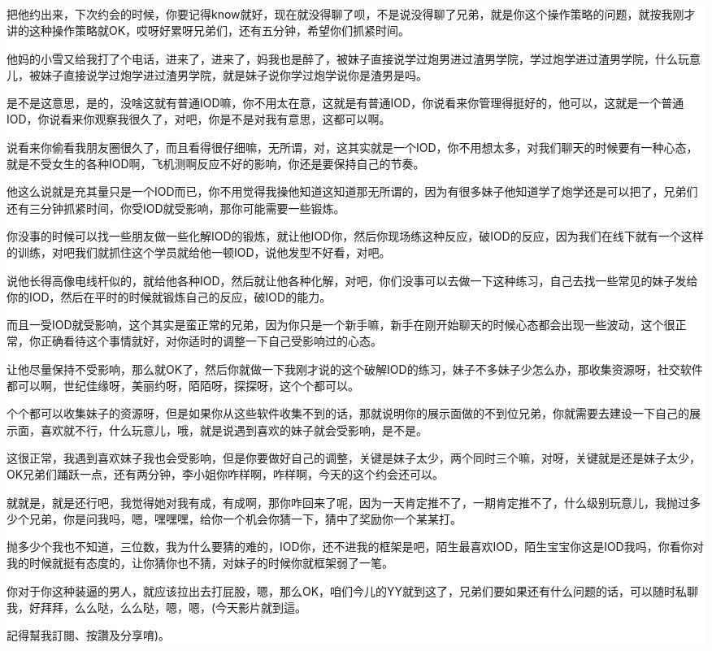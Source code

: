 把他约出来，下次约会的时候，你要记得know就好，现在就没得聊了呗，不是说没得聊了兄弟，就是你这个操作策略的问题，就按我刚才讲的这种操作策略就OK，哎呀好累呀兄弟们，还有五分钟，希望你们抓紧时间。

他妈的小雪又给我打了个电话，进来了，进来了，妈我也是醉了，被妹子直接说学过炮男进过渣男学院，学过炮学进过渣男学院，什么玩意儿，被妹子直接说学过炮学进过渣男学院，就是妹子说你学过炮学说你是渣男是吗。

是不是这意思，是的，没啥这就有普通IOD嘛，你不用太在意，这就是有普通IOD，你说看来你管理得挺好的，他可以，这就是一个普通IOD，你说看来你观察我很久了，对吧，你是不是对我有意思，这都可以啊。

说看来你偷看我朋友圈很久了，而且看得很仔细嘛，无所谓，对，这其实就是一个IOD，你不用想太多，对我们聊天的时候要有一种心态，就是不受女生的各种IOD啊，飞机测啊反应不好的影响，你还是要保持自己的节奏。

他这么说就是充其量只是一个IOD而已，你不用觉得我操他知道这知道那无所谓的，因为有很多妹子他知道学了炮学还是可以把了，兄弟们还有三分钟抓紧时间，你受IOD就受影响，那你可能需要一些锻炼。

你没事的时候可以找一些朋友做一些化解IOD的锻炼，就让他IOD你，然后你现场练这种反应，破IOD的反应，因为我们在线下就有一个这样的训练，对吧我们就抓住这个学员就给他一顿IOD，说他发型不好看，对吧。

说他长得高像电线杆似的，就给他各种IOD，然后就让他各种化解，对吧，你们没事可以去做一下这种练习，自己去找一些常见的妹子发给你的IOD，然后在平时的时候就锻炼自己的反应，破IOD的能力。

而且一受IOD就受影响，这个其实是蛮正常的兄弟，因为你只是一个新手嘛，新手在刚开始聊天的时候心态都会出现一些波动，这个很正常，你正确看待这个事情就好，对你适时的调整一下自己受影响过的心态。

让他尽量保持不受影响，那么就OK了，然后你就做一下我刚才说的这个破解IOD的练习，妹子不多妹子少怎么办，那收集资源呀，社交软件都可以啊，世纪佳缘呀，美丽约呀，陌陌呀，探探呀，这个个都可以。

个个都可以收集妹子的资源呀，但是如果你从这些软件收集不到的话，那就说明你的展示面做的不到位兄弟，你就需要去建设一下自己的展示面，喜欢就不行，什么玩意儿，哦，就是说遇到喜欢的妹子就会受影响，是不是。

这很正常，我遇到喜欢妹子我也会受影响，但是你要做好自己的调整，关键是妹子太少，两个同时三个嘛，对呀，关键就是还是妹子太少，OK兄弟们踊跃一点，还有两分钟，李小姐你咋样啊，咋样啊，今天的这个约会还可以。

就就是，就是还行吧，我觉得她对我有成，有成啊，那你咋回来了呢，因为一天肯定推不了，一期肯定推不了，什么级别玩意儿，我抛过多少个兄弟，你是问我吗，嗯，嘿嘿嘿，给你一个机会你猜一下，猜中了奖励你一个某某打。

抛多少个我也不知道，三位数，我为什么要猜的难的，IOD你，还不进我的框架是吧，陌生最喜欢IOD，陌生宝宝你这是IOD我吗，你看你对我的时候就挺有态度的，让你猜你也不猜，对妹子的时候你就框架弱了一笔。

你对于你这种装逼的男人，就应该拉出去打屁股，嗯，那么OK，咱们今儿的YY就到这了，兄弟们要如果还有什么问题的话，可以随时私聊我，好拜拜，么么哒，么么哒，嗯，嗯，(今天影片就到這。

記得幫我訂閱、按讚及分享唷)。